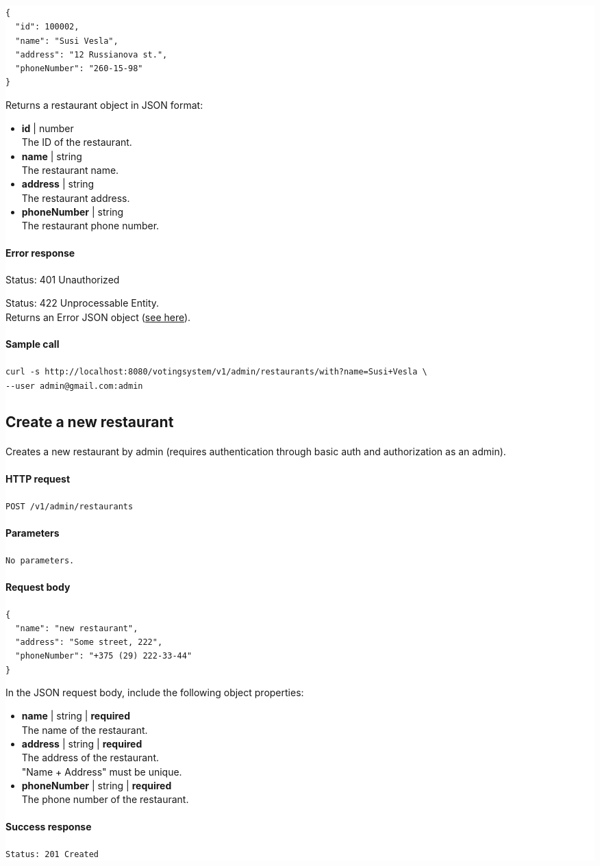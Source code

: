     {
      "id": 100002,
      "name": "Susi Vesla",
      "address": "12 Russianova st.",
      "phoneNumber": "260-15-98"
    }
Returns a restaurant object in JSON format:
- **id** | number  
The ID of the restaurant.  
- **name** | string  
The restaurant name.  
- **address** | string  
The restaurant address.  
- **phoneNumber** | string  
The restaurant phone number.
#### Error response
Status: 401 Unauthorized

Status: 422 Unprocessable Entity.  
Returns an Error JSON object ([see here](#errors)).
#### Sample call
    curl -s http://localhost:8080/votingsystem/v1/admin/restaurants/with?name=Susi+Vesla \
    --user admin@gmail.com:admin



## <a name="createRestaurant">Create a new restaurant</a>
Creates a new restaurant by admin (requires authentication through basic auth and authorization as an admin).
#### HTTP request
    POST /v1/admin/restaurants
#### Parameters
    No parameters.
#### Request body
    {
      "name": "new restaurant",
      "address": "Some street, 222",
      "phoneNumber": "+375 (29) 222-33-44"
    }
In the JSON request body, include the following object properties:
- **name** | string | **required**  
The name of the restaurant.
- **address** | string | **required**  
The address of the restaurant.  
"Name + Address" must be unique.
- **phoneNumber** | string | **required**  
The phone number of the restaurant.  
#### Success response
    Status: 201 Created
        